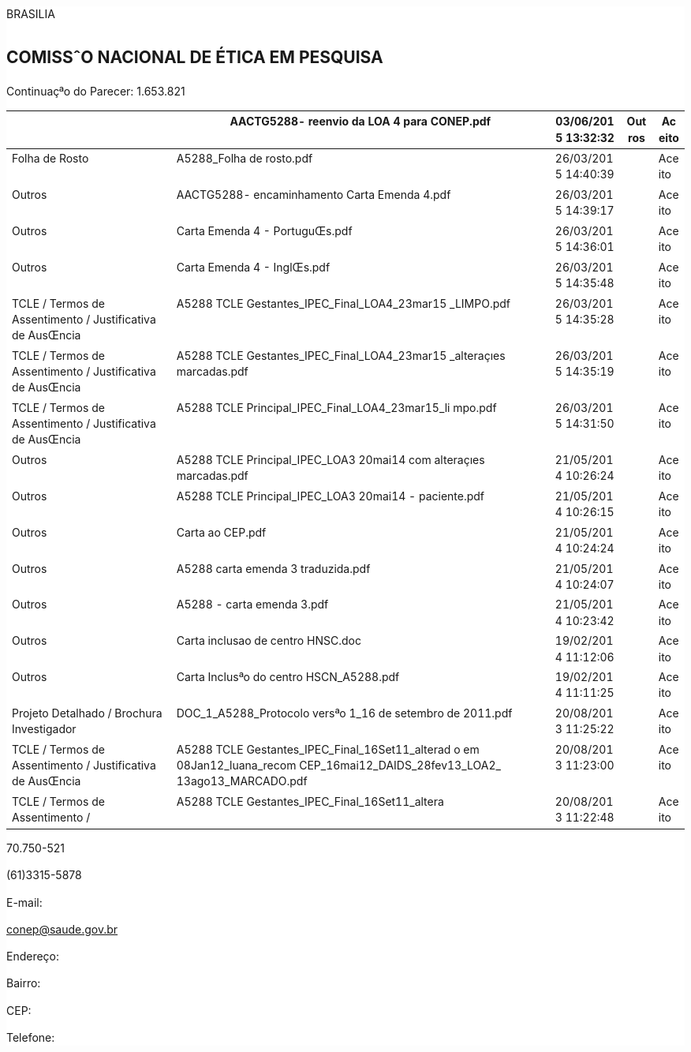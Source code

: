 BRASILIA

## COMISSˆO NACIONAL DE ÉTICA EM PESQUISA



Continuaçªo do Parecer: 1.653.821

|                                                           | AACTG5288- reenvio da LOA 4 para CONEP.pdf                                                                                   | 03/06/2015 13:32:32   | Outros   | Aceito   |
|-----------------------------------------------------------|------------------------------------------------------------------------------------------------------------------------------|-----------------------|----------|----------|
| Folha de Rosto                                            | A5288_Folha de rosto.pdf                                                                                                     | 26/03/2015 14:40:39   |          | Aceito   |
| Outros                                                    | AACTG5288- encaminhamento Carta Emenda 4.pdf                                                                                 | 26/03/2015 14:39:17   |          | Aceito   |
| Outros                                                    | Carta Emenda 4 - PortuguŒs.pdf                                                                                               | 26/03/2015 14:36:01   |          | Aceito   |
| Outros                                                    | Carta Emenda 4 - InglŒs.pdf                                                                                                  | 26/03/2015 14:35:48   |          | Aceito   |
| TCLE / Termos de Assentimento / Justificativa de AusŒncia | A5288 TCLE Gestantes_IPEC_Final_LOA4_23mar15 _LIMPO.pdf                                                                      | 26/03/2015 14:35:28   |          | Aceito   |
| TCLE / Termos de Assentimento / Justificativa de AusŒncia | A5288 TCLE Gestantes_IPEC_Final_LOA4_23mar15 _alteraçıes marcadas.pdf                                                        | 26/03/2015 14:35:19   |          | Aceito   |
| TCLE / Termos de Assentimento / Justificativa de AusŒncia | A5288 TCLE Principal_IPEC_Final_LOA4_23mar15_li mpo.pdf                                                                      | 26/03/2015 14:31:50   |          | Aceito   |
| Outros                                                    | A5288 TCLE Principal_IPEC_LOA3 20mai14 com alteraçıes marcadas.pdf                                                           | 21/05/2014 10:26:24   |          | Aceito   |
| Outros                                                    | A5288 TCLE Principal_IPEC_LOA3 20mai14 - paciente.pdf                                                                        | 21/05/2014 10:26:15   |          | Aceito   |
| Outros                                                    | Carta ao CEP.pdf                                                                                                             | 21/05/2014 10:24:24   |          | Aceito   |
| Outros                                                    | A5288 carta emenda 3 traduzida.pdf                                                                                           | 21/05/2014 10:24:07   |          | Aceito   |
| Outros                                                    | A5288 - carta emenda 3.pdf                                                                                                   | 21/05/2014 10:23:42   |          | Aceito   |
| Outros                                                    | Carta inclusao de centro HNSC.doc                                                                                            | 19/02/2014 11:12:06   |          | Aceito   |
| Outros                                                    | Carta Inclusªo do centro HSCN_A5288.pdf                                                                                      | 19/02/2014 11:11:25   |          | Aceito   |
| Projeto Detalhado / Brochura Investigador                 | DOC_1_A5288_Protocolo versªo 1_16 de setembro de 2011.pdf                                                                    | 20/08/2013 11:25:22   |          | Aceito   |
| TCLE / Termos de Assentimento / Justificativa de AusŒncia | A5288 TCLE Gestantes_IPEC_Final_16Set11_alterad o em 08Jan12_luana_recom CEP_16mai12_DAIDS_28fev13_LOA2_ 13ago13_MARCADO.pdf | 20/08/2013 11:23:00   |          | Aceito   |
| TCLE / Termos de Assentimento /                           | A5288 TCLE Gestantes_IPEC_Final_16Set11_altera                                                                               | 20/08/2013 11:22:48   |          | Aceito   |

70.750-521

(61)3315-5878

E-mail:

conep@saude.gov.br

Endereço:

Bairro:

CEP:

Telefone:
